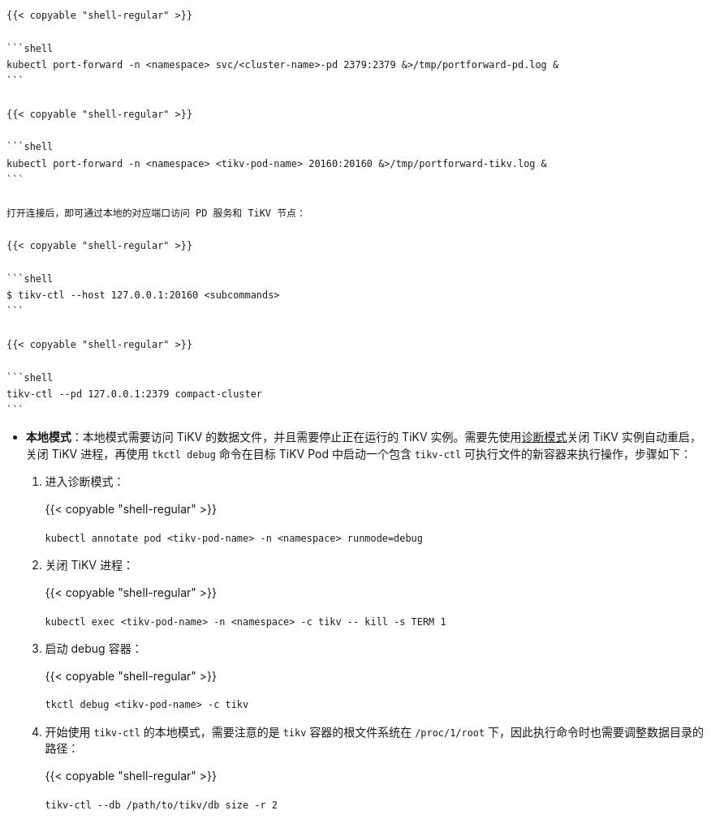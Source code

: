     {{< copyable "shell-regular" >}}

    ```shell
    kubectl port-forward -n <namespace> svc/<cluster-name>-pd 2379:2379 &>/tmp/portforward-pd.log &
    ```

    {{< copyable "shell-regular" >}}

    ```shell
    kubectl port-forward -n <namespace> <tikv-pod-name> 20160:20160 &>/tmp/portforward-tikv.log &
    ```

    打开连接后，即可通过本地的对应端口访问 PD 服务和 TiKV 节点：

    {{< copyable "shell-regular" >}}

    ```shell
    $ tikv-ctl --host 127.0.0.1:20160 <subcommands>
    ```

    {{< copyable "shell-regular" >}}

    ```shell
    tikv-ctl --pd 127.0.0.1:2379 compact-cluster
    ```

* **本地模式**：本地模式需要访问 TiKV 的数据文件，并且需要停止正在运行的 TiKV 实例。需要先使用[诊断模式](v3.0/tidb-in-kubernetes/troubleshoot.md#诊断模式)关闭 TiKV 实例自动重启，关闭 TiKV 进程，再使用 `tkctl debug` 命令在目标 TiKV Pod 中启动一个包含 `tikv-ctl` 可执行文件的新容器来执行操作，步骤如下：

    1. 进入诊断模式：

        {{< copyable "shell-regular" >}}

        ```shell
        kubectl annotate pod <tikv-pod-name> -n <namespace> runmode=debug
        ```

    2. 关闭 TiKV 进程：

        {{< copyable "shell-regular" >}}

        ```shell
        kubectl exec <tikv-pod-name> -n <namespace> -c tikv -- kill -s TERM 1
        ```

    3. 启动 debug 容器：

        {{< copyable "shell-regular" >}}

        ```shell
        tkctl debug <tikv-pod-name> -c tikv
        ```

    4. 开始使用 `tikv-ctl` 的本地模式，需要注意的是 `tikv` 容器的根文件系统在 `/proc/1/root` 下，因此执行命令时也需要调整数据目录的路径：

        {{< copyable "shell-regular" >}}

        ```shell
        tikv-ctl --db /path/to/tikv/db size -r 2
        ```
